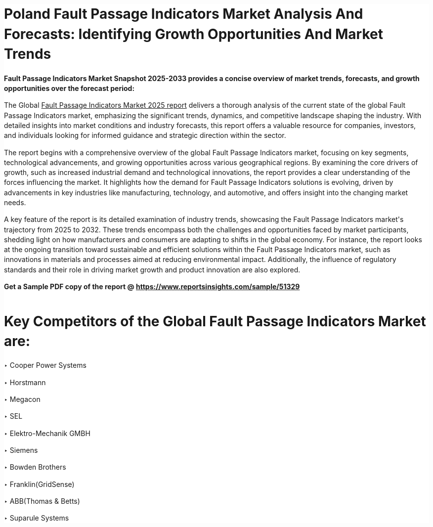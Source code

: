 # Poland Fault Passage Indicators Market Analysis And Forecasts: Identifying Growth Opportunities And Market Trends

<strong>Fault Passage Indicators Market Snapshot 2025-2033 provides a concise overview of market trends, forecasts, and growth opportunities over the forecast period:</strong>

 The Global <a href=https://www.reportsinsights.com/sample/51329>Fault Passage Indicators Market 2025 report</a> delivers a thorough analysis of the current state of the global Fault Passage Indicators market, emphasizing the significant trends, dynamics, and competitive landscape shaping the industry. With detailed insights into market conditions and industry forecasts, this report offers a valuable resource for companies, investors, and individuals looking for informed guidance and strategic direction within the sector.

The report begins with a comprehensive overview of the global Fault Passage Indicators market, focusing on key segments, technological advancements, and growing opportunities across various geographical regions. By examining the core drivers of growth, such as increased industrial demand and technological innovations, the report provides a clear understanding of the forces influencing the market. It highlights how the demand for Fault Passage Indicators solutions is evolving, driven by advancements in key industries like manufacturing, technology, and automotive, and offers insight into the changing market needs.

A key feature of the report is its detailed examination of industry trends, showcasing the Fault Passage Indicators market's trajectory from 2025 to 2032. These trends encompass both the challenges and opportunities faced by market participants, shedding light on how manufacturers and consumers are adapting to shifts in the global economy. For instance, the report looks at the ongoing transition toward sustainable and efficient solutions within the Fault Passage Indicators market, such as innovations in materials and processes aimed at reducing environmental impact. Additionally, the influence of regulatory standards and their role in driving market growth and product innovation are also explored.

<strong>Get a Sample PDF copy of the report @ <a href=https://www.reportsinsights.com/sample/51329>https://www.reportsinsights.com/sample/51329</a></strong>

# <strong>Key Competitors of the Global Fault Passage Indicators Market are:</strong>

‣ Cooper Power Systems

‣ Horstmann

‣ Megacon

‣ SEL

‣ Elektro-Mechanik GMBH

‣ Siemens

‣ Bowden Brothers

‣ Franklin(GridSense)

‣ ABB(Thomas & Betts)

‣ Suparule Systems
